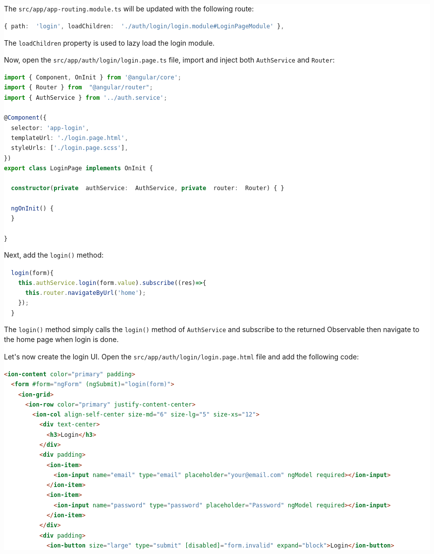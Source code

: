 The `src/app/app-routing.module.ts` will be updated with the following route:

```ts
{ path:  'login', loadChildren:  './auth/login/login.module#LoginPageModule' },
``` 
 
 The `loadChildren` property is used to lazy load the login module.

Now, open the `src/app/auth/login/login.page.ts` file, import and inject both `AuthService` and `Router`:

```ts
import { Component, OnInit } from '@angular/core';
import { Router } from  "@angular/router";
import { AuthService } from '../auth.service';

@Component({
  selector: 'app-login',
  templateUrl: './login.page.html',
  styleUrls: ['./login.page.scss'],
})
export class LoginPage implements OnInit {

  constructor(private  authService:  AuthService, private  router:  Router) { }

  ngOnInit() {
  }

}
```

Next, add the `login()` method:

```ts
  login(form){
    this.authService.login(form.value).subscribe((res)=>{
      this.router.navigateByUrl('home');
    });
  }
```

The `login()` method simply calls the `login()` method of `AuthService` and subscribe to the returned Observable then navigate to the home page when login is done.

Let's now create the login UI. Open the `src/app/auth/login/login.page.html` file and add the following code:

```html
<ion-content color="primary" padding>
  <form #form="ngForm" (ngSubmit)="login(form)">
    <ion-grid>
      <ion-row color="primary" justify-content-center>
        <ion-col align-self-center size-md="6" size-lg="5" size-xs="12">
          <div text-center>
            <h3>Login</h3>
          </div>
          <div padding>
            <ion-item>
              <ion-input name="email" type="email" placeholder="your@email.com" ngModel required></ion-input>
            </ion-item>
            <ion-item>
              <ion-input name="password" type="password" placeholder="Password" ngModel required></ion-input>
            </ion-item>
          </div>
          <div padding>
            <ion-button size="large" type="submit" [disabled]="form.invalid" expand="block">Login</ion-button>
```